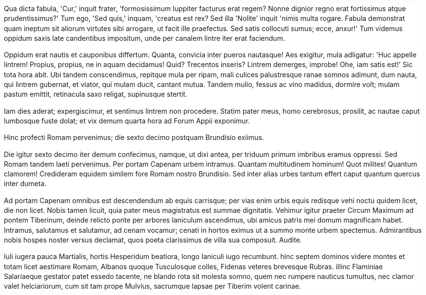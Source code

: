 Qua dicta fabula, 'Cur,' inquit frater, 'formosissimum
Iuppiter facturus erat regem? Nonne dignior regno erat
fortissimus atque prudentissimus?' Tum ego, 'Sed quis,'
inquam, 'creatus est rex? Sed illa 'Nolite' inquit
'nimis multa rogare. Fabula demonstrat quam ineptum
sit aliorum virtutes sibi arrogare, ut facit ille praefectus.
Sed satis collocuti sumus; ecce, anxur!' Tum videmus
oppidum saxis late candentibus impositum, unde per
canalem lintre iter erat faciendum.

Oppidum erat nautis et cauponibus differtum. Quanta,
convicia inter pueros nautasque! Aes exigitur, mula adligatur:
'Huc appelle lintrem! Propius, propius, ne in aquam
decidamus! Quid? Trecentos inseris? Lintrem demerges,
improbe! Ohe, iam satis est!' Sic tota hora abit. Ubi
tandem conscendimus, repitque mula per ripam, mali
culices palustresque ranae somnos adimunt, dum nauta,
qui lintrem gubernat, et viator, qui mulam ducit, cantant
mutua. Tandem mulio, fessus ac vino madidus, dormire
volt; mulam pastum emittit, retinacula saxo religat,
supinusque stertit.

Iam dies aderat; expergiscimur, et sentimus lintrem non
procedere. Statim pater meus, homo cerebrosus, prosilit,
ac nautae caput lumbosque fuste dolat; et vix demum
quarta hora ad Forum Appii exponimur.

Hinc profecti Romam pervenimus; die sexto decimo
postquam Brundisio exiimus.

Die igitur sexto decimo iter demum confecimus, namque,
ut dixi antea, per triduum primum imbribus eramus
oppressi. Sed Romam tandem laeti pervenimus. Per portam
Capenam urbem intramus. Quantam multitudinem
hominum! Quot milites! Quantum clamorem! Credideram
equidem similem fore Romam nostro Brundisio. Sed
inter alias urbes tantum effert caput quantum quercus
inter dumeta.

Ad portam Capenam omnibus est descendendum ab
equis carrisque; per vias enim urbis equis redisque vehi
noctu quidem licet, die non licet. Nobis tamen licuit,
quia pater meus magistratus est summae dignitatis. Vehimur
igitur praeter Circum Maximum ad pontem
Tiberinum, deinde relicto ponte per arbores Ianiculum
ascendimus, ubi amicus patris mei domum magnificam
habet. Intramus, salutamus et salutamur, ad
cenam vocamur; cenati in hortos eximus ut a summo
monte urbem spectemus. Admirantibus nobis hospes
noster versus declamat, quos poeta clarissimus de villa
sua composuit. Audite.

 Iuli iugera pauca Martialis,
 hortis Hesperidum beatiora,
 longo Ianiculi iugo recumbunt.
 hinc septem dominos videre montes
 et totam licet aestimare Romam,
 Albanos quoque Tusculosque colles,
 Fidenas veteres brevesque Rubras.
 illinc Flaminiae Salariaeque
 gestator patet essedo tacente,
 ne blando rota sit molesta somno,
 quem nec rumpere nauticus tumultus,
 nec clamor valet helciariorum,
 cum sit tam prope Mulvius, sacrumque
 lapsae per Tiberim volent carinae.